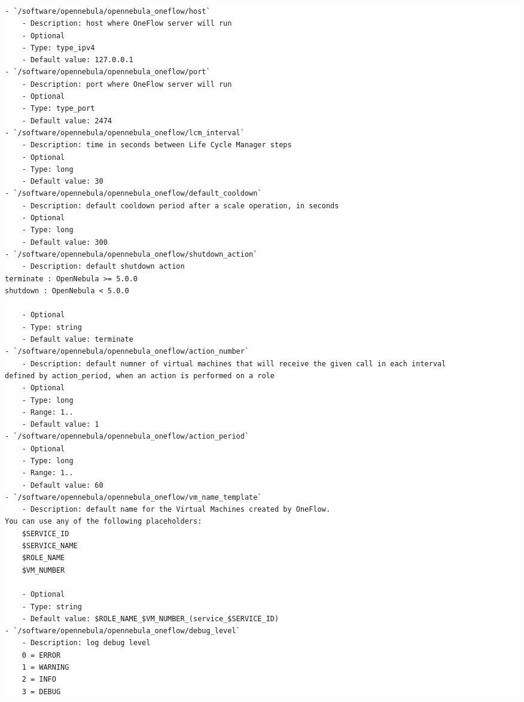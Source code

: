     - `/software/opennebula/opennebula_oneflow/host`
        - Description: host where OneFlow server will run
        - Optional
        - Type: type_ipv4
        - Default value: 127.0.0.1
    - `/software/opennebula/opennebula_oneflow/port`
        - Description: port where OneFlow server will run
        - Optional
        - Type: type_port
        - Default value: 2474
    - `/software/opennebula/opennebula_oneflow/lcm_interval`
        - Description: time in seconds between Life Cycle Manager steps
        - Optional
        - Type: long
        - Default value: 30
    - `/software/opennebula/opennebula_oneflow/default_cooldown`
        - Description: default cooldown period after a scale operation, in seconds
        - Optional
        - Type: long
        - Default value: 300
    - `/software/opennebula/opennebula_oneflow/shutdown_action`
        - Description: default shutdown action
    terminate : OpenNebula >= 5.0.0
    shutdown : OpenNebula < 5.0.0
    
        - Optional
        - Type: string
        - Default value: terminate
    - `/software/opennebula/opennebula_oneflow/action_number`
        - Description: default numner of virtual machines that will receive the given call in each interval
    defined by action_period, when an action is performed on a role
        - Optional
        - Type: long
        - Range: 1..
        - Default value: 1
    - `/software/opennebula/opennebula_oneflow/action_period`
        - Optional
        - Type: long
        - Range: 1..
        - Default value: 60
    - `/software/opennebula/opennebula_oneflow/vm_name_template`
        - Description: default name for the Virtual Machines created by OneFlow.
    You can use any of the following placeholders:
        $SERVICE_ID
        $SERVICE_NAME
        $ROLE_NAME
        $VM_NUMBER
    
        - Optional
        - Type: string
        - Default value: $ROLE_NAME_$VM_NUMBER_(service_$SERVICE_ID)
    - `/software/opennebula/opennebula_oneflow/debug_level`
        - Description: log debug level
        0 = ERROR
        1 = WARNING
        2 = INFO
        3 = DEBUG
    